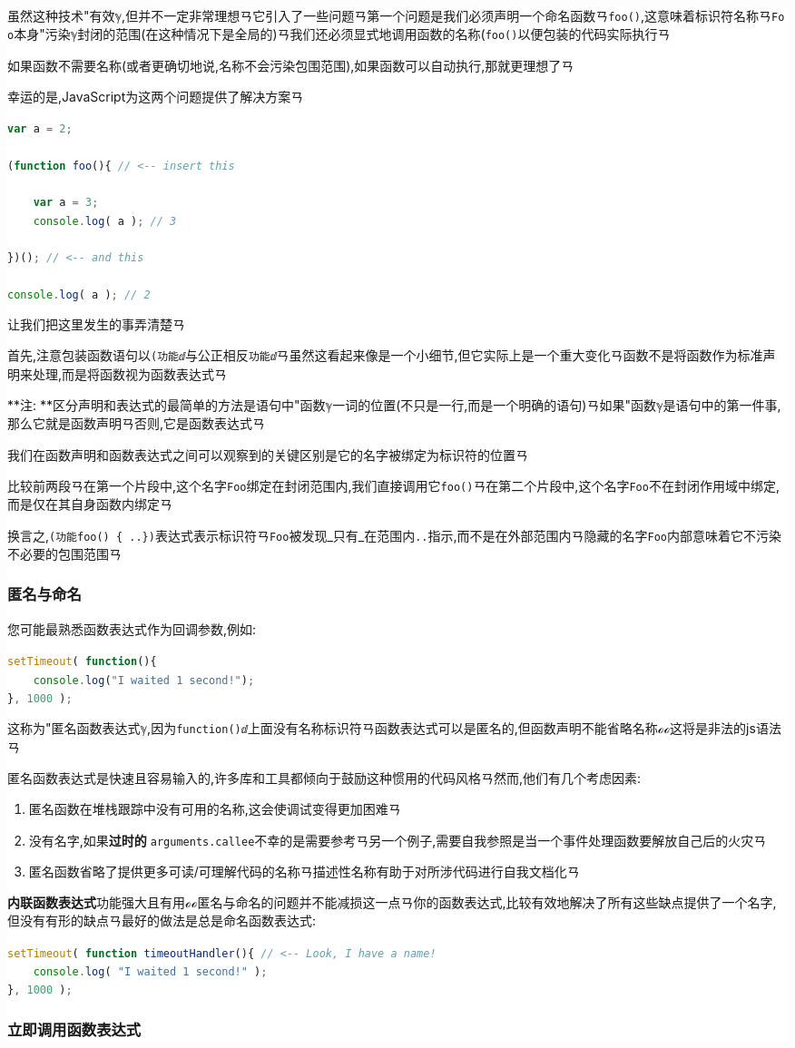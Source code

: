 虽然这种技术"有效ℽ,但并不一定非常理想ㄢ它引入了一些问题ㄢ第一个问题是我们必须声明一个命名函数ㄢ`foo()`,这意味着标识符名称ㄢ`Foo`本身"污染ℽ封闭的范围(在这种情况下是全局的)ㄢ我们还必须显式地调用函数的名称(`foo()`以便包装的代码实际执行ㄢ

如果函数不需要名称(或者更确切地说,名称不会污染包围范围),如果函数可以自动执行,那就更理想了ㄢ

幸运的是,JavaScript为这两个问题提供了解决方案ㄢ

```js
var a = 2;

(function foo(){ // <-- insert this

	var a = 3;
	console.log( a ); // 3

})(); // <-- and this

console.log( a ); // 2
```

让我们把这里发生的事弄清楚ㄢ

首先,注意包装函数语句以`(功能ⅆ`与公正相反`功能ⅆ`ㄢ虽然这看起来像是一个小细节,但它实际上是一个重大变化ㄢ函数不是将函数作为标准声明来处理,而是将函数视为函数表达式ㄢ

**注: **区分声明和表达式的最简单的方法是语句中"函数ℽ一词的位置(不只是一行,而是一个明确的语句)ㄢ如果"函数ℽ是语句中的第一件事,那么它就是函数声明ㄢ否则,它是函数表达式ㄢ

我们在函数声明和函数表达式之间可以观察到的关键区别是它的名字被绑定为标识符的位置ㄢ

比较前两段ㄢ在第一个片段中,这个名字`Foo`绑定在封闭范围内,我们直接调用它`foo()`ㄢ在第二个片段中,这个名字`Foo`不在封闭作用域中绑定,而是仅在其自身函数内绑定ㄢ

换言之,`(功能foo() { ..})`表达式表示标识符ㄢ`Foo`被发现_只有_在范围内`..`指示,而不是在外部范围内ㄢ隐藏的名字`Foo`内部意味着它不污染不必要的包围范围ㄢ

### 匿名与命名

您可能最熟悉函数表达式作为回调参数,例如: 

```js
setTimeout( function(){
	console.log("I waited 1 second!");
}, 1000 );
```

这称为"匿名函数表达式ℽ,因为`function()ⅆ`上面没有名称标识符ㄢ函数表达式可以是匿名的,但函数声明不能省略名称ℴℴ这将是非法的js语法ㄢ

匿名函数表达式是快速且容易输入的,许多库和工具都倾向于鼓励这种惯用的代码风格ㄢ然而,他们有几个考虑因素: 

1.  匿名函数在堆栈跟踪中没有可用的名称,这会使调试变得更加困难ㄢ

2.  没有名字,如果**过时的** `arguments.callee`不幸的是需要参考ㄢ另一个例子,需要自我参照是当一个事件处理函数要解放自己后的火灾ㄢ

3.  匿名函数省略了提供更多可读/可理解代码的名称ㄢ描述性名称有助于对所涉代码进行自我文档化ㄢ

**内联函数表达式**功能强大且有用ℴℴ匿名与命名的问题并不能减损这一点ㄢ你的函数表达式,比较有效地解决了所有这些缺点提供了一个名字,但没有有形的缺点ㄢ最好的做法是总是命名函数表达式: 

```js
setTimeout( function timeoutHandler(){ // <-- Look, I have a name!
	console.log( "I waited 1 second!" );
}, 1000 );
```

### 立即调用函数表达式
